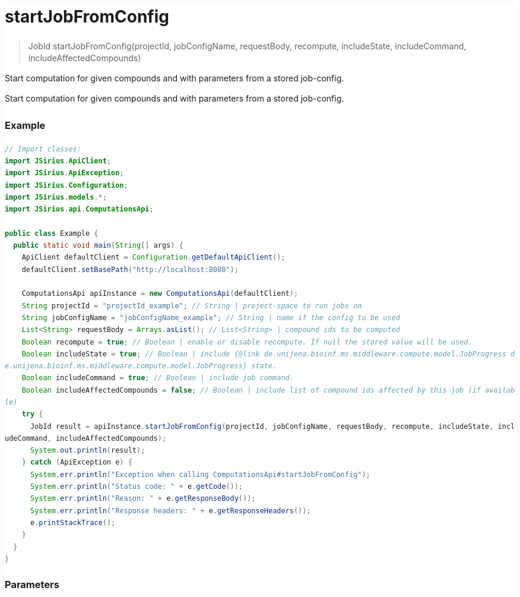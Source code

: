 <a name="startJobFromConfig"></a>
# **startJobFromConfig**
> JobId startJobFromConfig(projectId, jobConfigName, requestBody, recompute, includeState, includeCommand, includeAffectedCompounds)

Start computation for given compounds and with parameters from a stored job-config.

Start computation for given compounds and with parameters from a stored job-config.

### Example
```java
// Import classes:
import JSirius.ApiClient;
import JSirius.ApiException;
import JSirius.Configuration;
import JSirius.models.*;
import JSirius.api.ComputationsApi;

public class Example {
  public static void main(String[] args) {
    ApiClient defaultClient = Configuration.getDefaultApiClient();
    defaultClient.setBasePath("http://localhost:8080");

    ComputationsApi apiInstance = new ComputationsApi(defaultClient);
    String projectId = "projectId_example"; // String | project-space to run jobs on
    String jobConfigName = "jobConfigName_example"; // String | name if the config to be used
    List<String> requestBody = Arrays.asList(); // List<String> | compound ids to be computed
    Boolean recompute = true; // Boolean | enable or disable recompute. If null the stored value will be used.
    Boolean includeState = true; // Boolean | include {@link de.unijena.bioinf.ms.middleware.compute.model.JobProgress de.unijena.bioinf.ms.middleware.compute.model.JobProgress} state.
    Boolean includeCommand = true; // Boolean | include job command.
    Boolean includeAffectedCompounds = false; // Boolean | include list of compound ids affected by this job (if available)
    try {
      JobId result = apiInstance.startJobFromConfig(projectId, jobConfigName, requestBody, recompute, includeState, includeCommand, includeAffectedCompounds);
      System.out.println(result);
    } catch (ApiException e) {
      System.err.println("Exception when calling ComputationsApi#startJobFromConfig");
      System.err.println("Status code: " + e.getCode());
      System.err.println("Reason: " + e.getResponseBody());
      System.err.println("Response headers: " + e.getResponseHeaders());
      e.printStackTrace();
    }
  }
}
```

### Parameters
